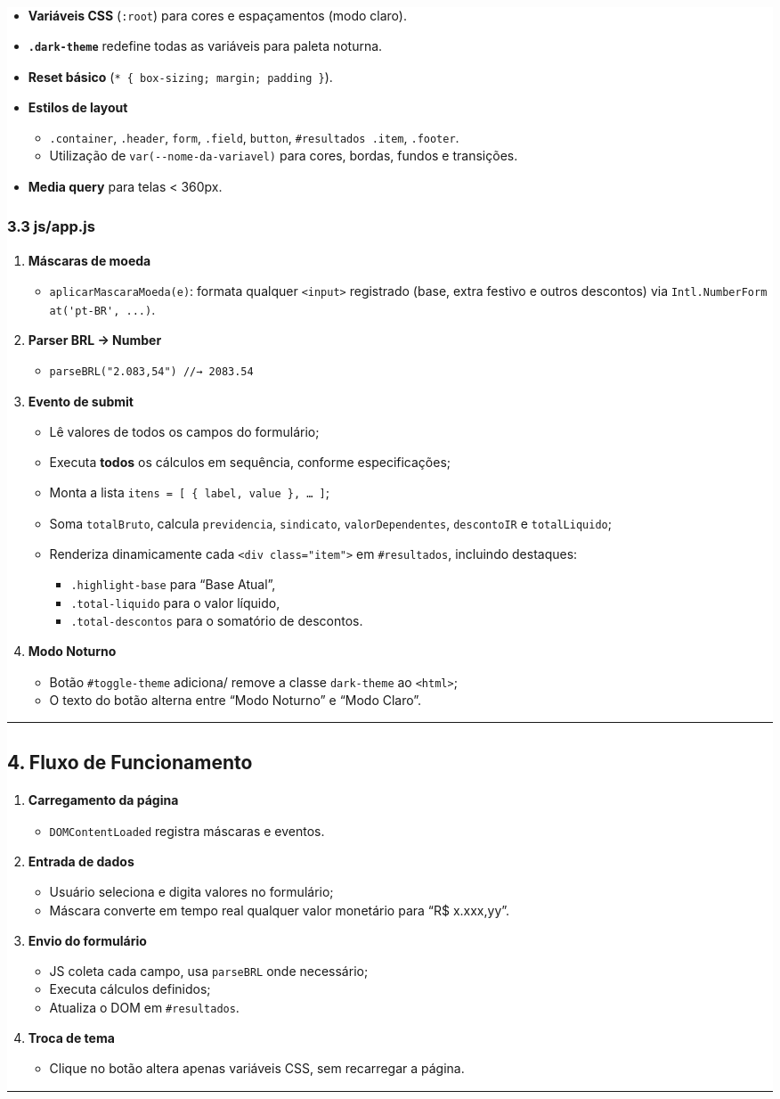 * **Variáveis CSS** (`:root`) para cores e espaçamentos (modo claro).
* **`.dark-theme`** redefine todas as variáveis para paleta noturna.
* **Reset básico** (`* { box-sizing; margin; padding }`).
* **Estilos de layout**

  * `.container`, `.header`, `form`, `.field`, `button`, `#resultados .item`, `.footer`.
  * Utilização de `var(--nome-da-variavel)` para cores, bordas, fundos e transições.
* **Media query** para telas < 360px.

### 3.3 js/app.js

1. **Máscaras de moeda**

   * `aplicarMascaraMoeda(e)`: formata qualquer `<input>` registrado (base, extra festivo e outros descontos) via `Intl.NumberFormat('pt-BR', ...)`.
2. **Parser BRL → Number**

   * `parseBRL("2.083,54") //→ 2083.54`
3. **Evento de submit**

   * Lê valores de todos os campos do formulário;
   * Executa **todos** os cálculos em sequência, conforme especificações;
   * Monta a lista `itens = [ { label, value }, … ]`;
   * Soma `totalBruto`, calcula `previdencia`, `sindicato`, `valorDependentes`, `descontoIR` e `totalLiquido`;
   * Renderiza dinamicamente cada `<div class="item">` em `#resultados`, incluindo destaques:

     * `.highlight-base` para “Base Atual”,
     * `.total-liquido` para o valor líquido,
     * `.total-descontos` para o somatório de descontos.
4. **Modo Noturno**

   * Botão `#toggle-theme` adiciona/ remove a classe `dark-theme` ao `<html>`;
   * O texto do botão alterna entre “Modo Noturno” e “Modo Claro”.

---

## 4. Fluxo de Funcionamento

1. **Carregamento da página**

   * `DOMContentLoaded` registra máscaras e eventos.
2. **Entrada de dados**

   * Usuário seleciona e digita valores no formulário;
   * Máscara converte em tempo real qualquer valor monetário para “R\$ x.xxx,yy”.
3. **Envio do formulário**

   * JS coleta cada campo, usa `parseBRL` onde necessário;
   * Executa cálculos definidos;
   * Atualiza o DOM em `#resultados`.
4. **Troca de tema**

   * Clique no botão altera apenas variáveis CSS, sem recarregar a página.

---
